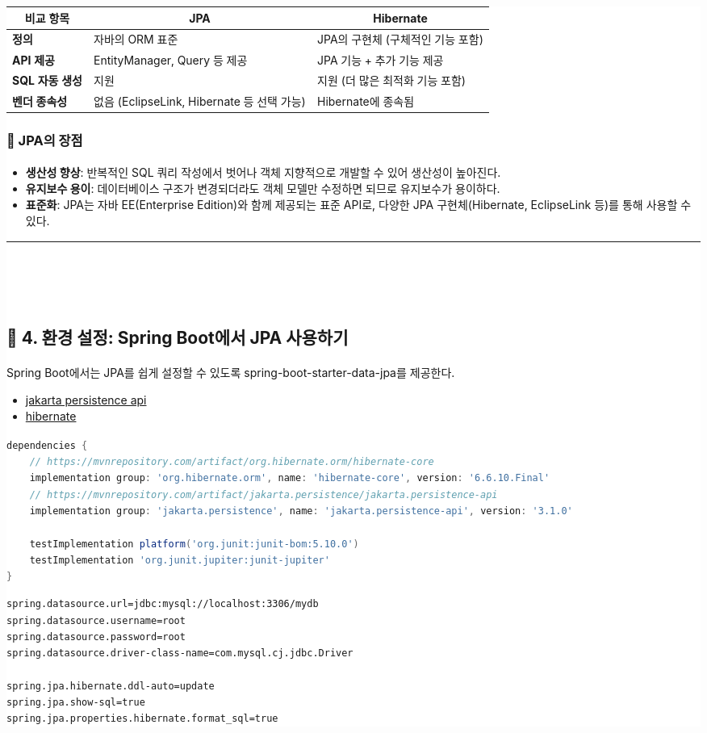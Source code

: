 
| 비교 항목          | JPA                          | Hibernate                             |
|------------------|-----------------------------|---------------------------------------|
| **정의**         | 자바의 ORM 표준                | JPA의 구현체 (구체적인 기능 포함)       |
| **API 제공**     | EntityManager, Query 등 제공 | JPA 기능 + 추가 기능 제공              |
| **SQL 자동 생성**| 지원                         | 지원 (더 많은 최적화 기능 포함)        |
| **벤더 종속성**  | 없음 (EclipseLink, Hibernate 등 선택 가능) | Hibernate에 종속됨                    |


### 🎯 JPA의 장점
- **생산성 향상**: 반복적인 SQL 쿼리 작성에서 벗어나 객체 지향적으로 개발할 수 있어 생산성이 높아진다.
- **유지보수 용이**: 데이터베이스 구조가 변경되더라도 객체 모델만 수정하면 되므로 유지보수가 용이하다.
- **표준화**: JPA는 자바 EE(Enterprise Edition)와 함께 제공되는 표준 API로, 다양한 JPA 구현체(Hibernate, EclipseLink 등)를 통해 사용할 수 있다.




-----

<br>
<br>
<br>



## 📌 4. 환경 설정: Spring Boot에서 JPA 사용하기
Spring Boot에서는 JPA를 쉽게 설정할 수 있도록 spring-boot-starter-data-jpa를 제공한다.
- [jakarta persistence api](https://mvnrepository.com/artifact/jakarta.persistence/jakarta.persistence-api/3.1.0)
- [hibernate](https://mvnrepository.com/artifact/org.hibernate.orm/hibernate-core/6.6.10.Final)
```gradle
dependencies {
    // https://mvnrepository.com/artifact/org.hibernate.orm/hibernate-core
    implementation group: 'org.hibernate.orm', name: 'hibernate-core', version: '6.6.10.Final'
    // https://mvnrepository.com/artifact/jakarta.persistence/jakarta.persistence-api
    implementation group: 'jakarta.persistence', name: 'jakarta.persistence-api', version: '3.1.0'

    testImplementation platform('org.junit:junit-bom:5.10.0')
    testImplementation 'org.junit.jupiter:junit-jupiter'
}
```

```properties
spring.datasource.url=jdbc:mysql://localhost:3306/mydb 
spring.datasource.username=root
spring.datasource.password=root
spring.datasource.driver-class-name=com.mysql.cj.jdbc.Driver

spring.jpa.hibernate.ddl-auto=update
spring.jpa.show-sql=true
spring.jpa.properties.hibernate.format_sql=true
```

